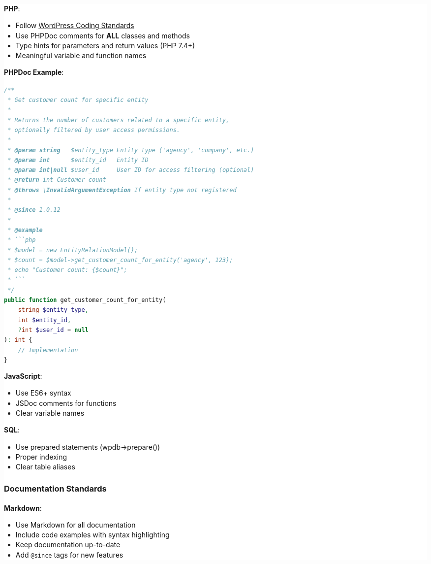 **PHP**:
- Follow [WordPress Coding Standards](https://developer.wordpress.org/coding-standards/)
- Use PHPDoc comments for **ALL** classes and methods
- Type hints for parameters and return values (PHP 7.4+)
- Meaningful variable and function names

**PHPDoc Example**:
```php
/**
 * Get customer count for specific entity
 *
 * Returns the number of customers related to a specific entity,
 * optionally filtered by user access permissions.
 *
 * @param string   $entity_type Entity type ('agency', 'company', etc.)
 * @param int      $entity_id   Entity ID
 * @param int|null $user_id     User ID for access filtering (optional)
 * @return int Customer count
 * @throws \InvalidArgumentException If entity type not registered
 *
 * @since 1.0.12
 *
 * @example
 * ```php
 * $model = new EntityRelationModel();
 * $count = $model->get_customer_count_for_entity('agency', 123);
 * echo "Customer count: {$count}";
 * ```
 */
public function get_customer_count_for_entity(
    string $entity_type,
    int $entity_id,
    ?int $user_id = null
): int {
    // Implementation
}
```

**JavaScript**:
- Use ES6+ syntax
- JSDoc comments for functions
- Clear variable names

**SQL**:
- Use prepared statements (wpdb->prepare())
- Proper indexing
- Clear table aliases

### Documentation Standards

**Markdown**:
- Use Markdown for all documentation
- Include code examples with syntax highlighting
- Keep documentation up-to-date
- Add `@since` tags for new features
